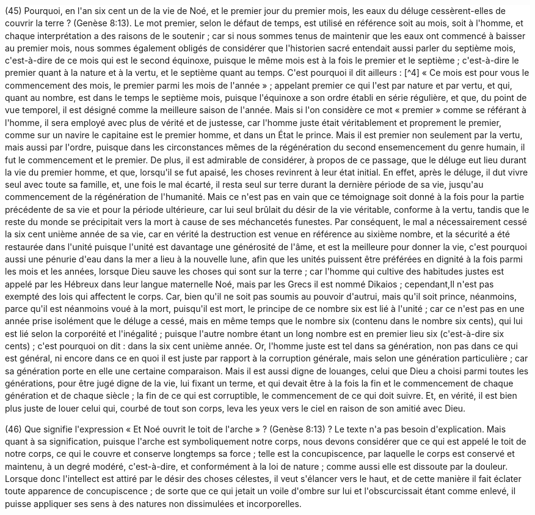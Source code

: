 <span id="v45">(45)</span> Pourquoi, en l'an six cent un de la vie de Noé, et le premier jour du premier mois, les eaux du déluge cessèrent-elles de couvrir la terre ? (Genèse 8:13). Le mot premier, selon le défaut de temps, est utilisé en référence soit au mois, soit à l'homme, et chaque interprétation a des raisons de le soutenir ; car si nous sommes tenus de maintenir que les eaux ont commencé à baisser au premier mois, nous sommes également obligés de considérer que l'historien sacré entendait aussi parler du septième mois, c'est-à-dire de ce mois qui est le second équinoxe, puisque le même mois est à la fois le premier et le septième ; c'est-à-dire le premier quant à la nature et à la vertu, et le septième quant au temps. C'est pourquoi il dit ailleurs : [^4] « Ce mois est pour vous le commencement des mois, le premier parmi les mois de l'année » ; appelant premier ce qui l'est par nature et par vertu, et qui, quant au nombre, est dans le temps le septième mois, puisque l'équinoxe a son ordre établi en série régulière, et que, du point de vue temporel, il est désigné comme la meilleure saison de l'année. Mais si l'on considère ce mot « premier » comme se référant à l'homme, il sera employé avec plus de vérité et de justesse, car l'homme juste était véritablement et proprement le premier, comme sur un navire le capitaine est le premier homme, et dans un État le prince. Mais il est premier non seulement par la vertu, mais aussi par l'ordre, puisque dans les circonstances mêmes de la régénération du second ensemencement du genre humain, il fut le commencement et le premier. De plus, il est admirable de considérer, à propos de ce passage, que le déluge eut lieu durant la vie du premier homme, et que, lorsqu'il se fut apaisé, les choses revinrent à leur état initial. En effet, après le déluge, il dut vivre seul avec toute sa famille, et, une fois le mal écarté, il resta seul sur terre durant la dernière période de sa vie, jusqu'au commencement de la régénération de l'humanité. Mais ce n'est pas en vain que ce témoignage soit donné à la fois pour la partie précédente de sa vie et pour la période ultérieure, car lui seul brûlait du désir de la vie véritable, conforme à la vertu, tandis que le reste du monde se précipitait vers la mort à cause de ses méchancetés funestes. Par conséquent, le mal a nécessairement cessé la six cent unième année de sa vie, car en vérité la destruction est venue en référence au sixième nombre, et la sécurité a été restaurée dans l'unité puisque l'unité est davantage une générosité de l'âme, et est la meilleure pour donner la vie, c'est pourquoi aussi une pénurie d'eau dans la mer a lieu à la nouvelle lune, afin que les unités puissent être préférées en dignité à la fois parmi les mois et les années, lorsque Dieu sauve les choses qui sont sur la terre ; car l'homme qui cultive des habitudes justes est appelé par les Hébreux dans leur langue maternelle Noé, mais par les Grecs il est nommé Dikaios ; cependant,Il n'est pas exempté des lois qui affectent le corps. Car, bien qu'il ne soit pas soumis au pouvoir d'autrui, mais qu'il soit prince, néanmoins, parce qu'il est néanmoins voué à la mort, puisqu'il est mort, le principe de ce nombre six est lié à l'unité ; car ce n'est pas en une année prise isolément que le déluge a cessé, mais en même temps que le nombre six (contenu dans le nombre six cents), qui lui est lié selon la corporéité et l'inégalité ; puisque l'autre nombre étant un long nombre est en premier lieu six (c'est-à-dire six cents) ; c'est pourquoi on dit : dans la six cent unième année. Or, l'homme juste est tel dans sa génération, non pas dans ce qui est général, ni encore dans ce en quoi il est juste par rapport à la corruption générale, mais selon une génération particulière ; car sa génération porte en elle une certaine comparaison. Mais il est aussi digne de louanges, celui que Dieu a choisi parmi toutes les générations, pour être jugé digne de la vie, lui fixant un terme, et qui devait être à la fois la fin et le commencement de chaque génération et de chaque siècle ; la fin de ce qui est corruptible, le commencement de ce qui doit suivre. Et, en vérité, il est bien plus juste de louer celui qui, courbé de tout son corps, leva les yeux vers le ciel en raison de son amitié avec Dieu.

<span id="v46">(46)</span> Que signifie l'expression « Et Noé ouvrit le toit de l'arche » ? (Genèse 8:13) ? Le texte n'a pas besoin d'explication. Mais quant à sa signification, puisque l'arche est symboliquement notre corps, nous devons considérer que ce qui est appelé le toit de notre corps, ce qui le couvre et conserve longtemps sa force ; telle est la concupiscence, par laquelle le corps est conservé et maintenu, à un degré modéré, c'est-à-dire, et conformément à la loi de nature ; comme aussi elle est dissoute par la douleur. Lorsque donc l'intellect est attiré par le désir des choses célestes, il veut s'élancer vers le haut, et de cette manière il fait éclater toute apparence de concupiscence ; de sorte que ce qui jetait un voile d'ombre sur lui et l'obscurcissait étant comme enlevé, il puisse appliquer ses sens à des natures non dissimulées et incorporelles.
